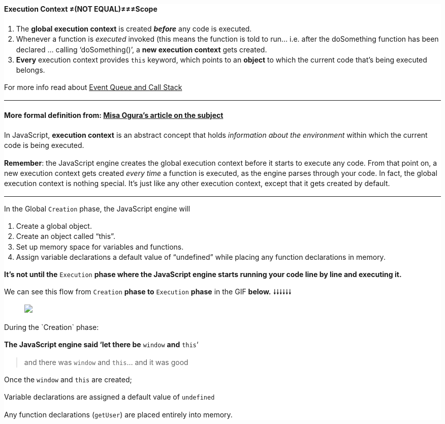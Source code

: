 #### Execution Context ≠(NOT EQUAL)≠≠≠Scope

1.  <span id="0fcc">The **global execution context** is created **_before_** any code is executed.</span>
2.  <span id="de32">Whenever a function is _executed_ invoked (this means the function is told to run… i.e. after the doSomething function has been declared … calling ‘doSomething()’, a **new execution context** gets created.</span>
3.  <span id="20c3">**Every** execution context provides `this` keyword, which points to an **object** to which the current code that’s being executed belongs.</span>

For more info read about <a href="https://medium.com/@Rahulx1/understanding-event-loop-call-stack-event-job-queue-in-javascript-63dcd2c71ecd" class="markup--anchor markup--p-anchor">Event Queue and Call Stack</a>

---

#### More formal definition from: <a href="https://codeburst.io/js-demystified-04-execution-context-97dea52c8ac6" class="markup--anchor markup--h4-anchor">Misa Ogura’s article on the subject</a>

In JavaScript, **execution context** is an abstract concept that holds _information about the environment_ within which the current code is being executed.

**Remember**: the JavaScript engine creates the global execution context before it starts to execute any code. From that point on, a new execution context gets created _every time_ a function is executed, as the engine parses through your code. In fact, the global execution context is nothing special. It’s just like any other execution context, except that it gets created by default.

---

In the Global `Creation` phase, the JavaScript engine will

1.  <span id="0634">Create a global object.</span>
2.  <span id="ed12">Create an object called “this”.</span>
3.  <span id="b1a7">Set up memory space for variables and functions.</span>
4.  <span id="7656">Assign variable declarations a default value of “undefined” while placing any function declarations in memory.</span>

**It’s not until the** `Execution` **phase where the JavaScript engine starts running your code line by line and executing it.**

We can see this flow from `Creation` **phase to** `Execution` **phase** in the GIF **below.** 🠗🠗🠗🠗🠗🠗

<figure><img src="https://cdn-images-1.medium.com/max/800/0*QHJcijvusr0_rqAH.gif" class="graf-image" /></figure>During the `Creation` phase:

**The JavaScript engine said ‘let there be** `window` **and** `this`‘

> and there was `window` and `this`… and it was good

Once the `window` and `this` are created;

Variable declarations are assigned a default value of `undefined`

Any function declarations (`getUser`) are placed entirely into memory.
